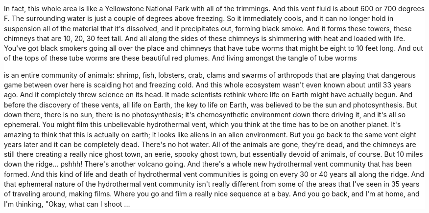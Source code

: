 In fact, this whole area
is like a Yellowstone National Park with all of the trimmings.
And this vent fluid is about 600 or 700 degrees F.
The surrounding water is just a couple of degrees above freezing.
So it immediately cools,
and it can no longer hold in suspension
all of the material that it&#39;s dissolved,
and it precipitates out, forming black smoke.
And it forms these towers, these chimneys
that are 10, 20, 30 feet tall.
And all along the sides of these chimneys
is shimmering with heat and loaded with life.
You&#39;ve got black smokers going all over the place
and chimneys that have tube worms
that might be eight to 10 feet long.
And out of the tops of these tube worms
are these beautiful red plumes.
And living amongst the tangle of tube worms

is an entire community of animals:
shrimp, fish, lobsters, crab,
clams and swarms of arthropods
that are playing that dangerous game
between over here is scalding hot and freezing cold.
And this whole ecosystem
wasn&#39;t even known about
until 33 years ago.
And it completely threw science on its head.
It made scientists rethink
where life on Earth might have actually begun.
And before the discovery of these vents,
all life on Earth, the key to life on Earth,
was believed to be the sun and photosynthesis.
But down there, there is no sun,
there is no photosynthesis;
it&#39;s chemosynthetic environment down there driving it,
and it&#39;s all so ephemeral.
You might film this
unbelievable hydrothermal vent,
which you think at the time has to be on another planet.
It&#39;s amazing to think that this is actually on earth;
it looks like aliens in an alien environment.
But you go back to the same vent eight years later
and it can be completely dead.
There&#39;s no hot water.
All of the animals are gone, they&#39;re dead,
and the chimneys are still there
creating a really nice ghost town,
an eerie, spooky ghost town,
but essentially devoid of animals, of course.
But 10 miles down the ridge...
pshhh! There&#39;s another volcano going.
And there&#39;s a whole new hydrothermal vent community that has been formed.
And this kind of life and death of hydrothermal vent communities
is going on every 30 or 40 years
all along the ridge.
And that ephemeral nature
of the hydrothermal vent community
isn&#39;t really different from some of the
areas that I&#39;ve seen
in 35 years of traveling around, making films.
Where you go and film a really nice sequence at a bay.
And you go back, and I&#39;m at home,
and I&#39;m thinking, &quot;Okay, what can I shoot ...